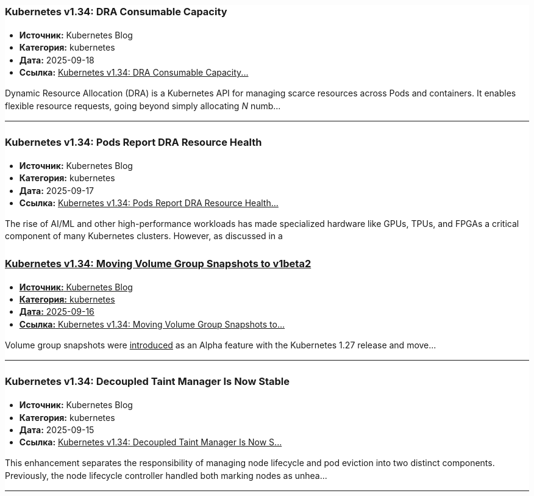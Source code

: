 
### Kubernetes v1.34: DRA Consumable Capacity
- **Источник:** Kubernetes Blog
- **Категория:** kubernetes
- **Дата:** 2025-09-18
- **Ссылка:** [Kubernetes v1.34: DRA Consumable Capacity...](https://kubernetes.io/blog/2025/09/18/kubernetes-v1-34-dra-consumable-capacity/)

<p>Dynamic Resource Allocation (DRA) is a Kubernetes API for managing scarce resources across Pods and containers.
It enables flexible resource requests, going beyond simply allocating <em>N</em> numb...

---

### Kubernetes v1.34: Pods Report DRA Resource Health
- **Источник:** Kubernetes Blog
- **Категория:** kubernetes
- **Дата:** 2025-09-17
- **Ссылка:** [Kubernetes v1.34: Pods Report DRA Resource Health...](https://kubernetes.io/blog/2025/09/17/kubernetes-v1-34-pods-report-dra-resource-health/)

<p>The rise of AI/ML and other high-performance workloads has made specialized hardware like GPUs, TPUs, and FPGAs a critical component of many Kubernetes clusters. However, as discussed in a <a href=...

---

### Kubernetes v1.34: Moving Volume Group Snapshots to v1beta2
- **Источник:** Kubernetes Blog
- **Категория:** kubernetes
- **Дата:** 2025-09-16
- **Ссылка:** [Kubernetes v1.34: Moving Volume Group Snapshots to...](https://kubernetes.io/blog/2025/09/16/kubernetes-v1-34-volume-group-snapshot-beta-2/)

<p>Volume group snapshots were <a href="https://kubernetes.io/blog/2023/05/08/kubernetes-1-27-volume-group-snapshot-alpha/">introduced</a>
as an Alpha feature with the Kubernetes 1.27 release and move...

---

### Kubernetes v1.34: Decoupled Taint Manager Is Now Stable
- **Источник:** Kubernetes Blog
- **Категория:** kubernetes
- **Дата:** 2025-09-15
- **Ссылка:** [Kubernetes v1.34: Decoupled Taint Manager Is Now S...](https://kubernetes.io/blog/2025/09/15/kubernetes-v1-34-decoupled-taint-manager-is-now-stable/)

<p>This enhancement separates the responsibility of managing node lifecycle and pod eviction into two distinct components.
Previously, the node lifecycle controller handled both marking nodes as unhea...

---

